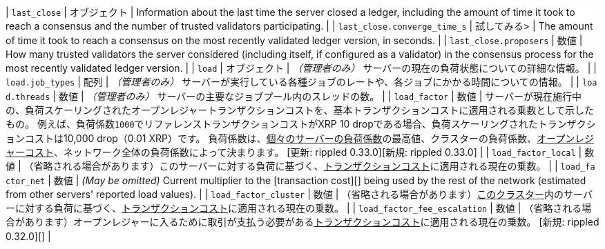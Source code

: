 | `last_close`                        | オブジェクト                                                                                                        | Information about the last time the server closed a ledger, including the amount of time it took to reach a consensus and the number of trusted validators participating.                                                                                                                                                                                                                 |
| `last_close.converge_time_s`        | 試してみる>                                                                                                        | The amount of time it took to reach a consensus on the most recently validated ledger version, in seconds.                                                                                                                                                                                                                                                                                |
| `last_close.proposers`              | 数値                                                                                                            | How many trusted validators the server considered (including itself, if configured as a validator) in the consensus process for the most recently validated ledger version.                                                                                                                                                                                                               |
| `load`                              | オブジェクト                                                                                                        | _（管理者のみ）_ サーバーの現在の負荷状態についての詳細な情報。                                                                                                                                                                                                                                                                                                                                                         |
| `load.job_types`                    | 配列                                                                                                            | _（管理者のみ）_ サーバーが実行している各種ジョブのレートや、各ジョブにかかる時間についての情報。                                                                                                                                                                                                                                                                                                                                        |
| `load.threads`                      | 数値                                                                                                            | _（管理者のみ）_ サーバーの主要なジョブプール内のスレッドの数。                                                                                                                                                                                                                                                                                                                                                         |
| `load_factor`                       | 数値                                                                                                            | サーバーが現在施行中の、負荷スケーリングされたオープンレジャートランザクションコストを、基本トランザクションコストに適用される乗数として示したもの。 例えば、負荷係数`1000`でリファレンストランザクションコストがXRP 10 dropである場合、負荷スケーリングされたトランザクションコストは10,000 drop（0.01 XRP）です。 負荷係数は、[個々のサーバーの負荷係数](transaction-cost.html#ローカル負荷コスト)の最高値、クラスターの負荷係数、[オープンレジャーコスト](transaction-cost.html#オープンレジャーコスト)、ネットワーク全体の負荷係数によって決まります。 \[更新: rippled 0.33.0\]\[新規: rippled 0.33.0\]                   |
| `load_factor_local`                 | 数値                                                                                                            | （省略される場合があります）このサーバーに対する負荷に基づく、[トランザクションコスト](transaction-cost.html)に適用される現在の乗数。                                                                                                                                                                                                                                                                                                           |
| `load_factor_net`                   | 数値                                                                                                            | _(May be omitted)_ Current multiplier to the \[transaction cost\]\[\] being used by the rest of the network (estimated from other servers' reported load values).                                                                                                                                                                                                                         |
| `load_factor_cluster`               | 数値                                                                                                            | （省略される場合があります）[このクラスター](clustering.html)内のサーバーに対する負荷に基づく、[トランザクションコスト](transaction-cost.html)に適用される現在の乗数。                                                                                                                                                                                                                                                                                 |
| `load_factor_fee_escalation`        | 数値                                                                                                            | （省略される場合があります）オープンレジャーに入るために取引が支払う必要がある[トランザクションコスト](transaction-cost.html)に適用される現在の乗数。 \[新規: rippled 0.32.0\]\[\]                                                                                                                                                                                                                                                                        |
